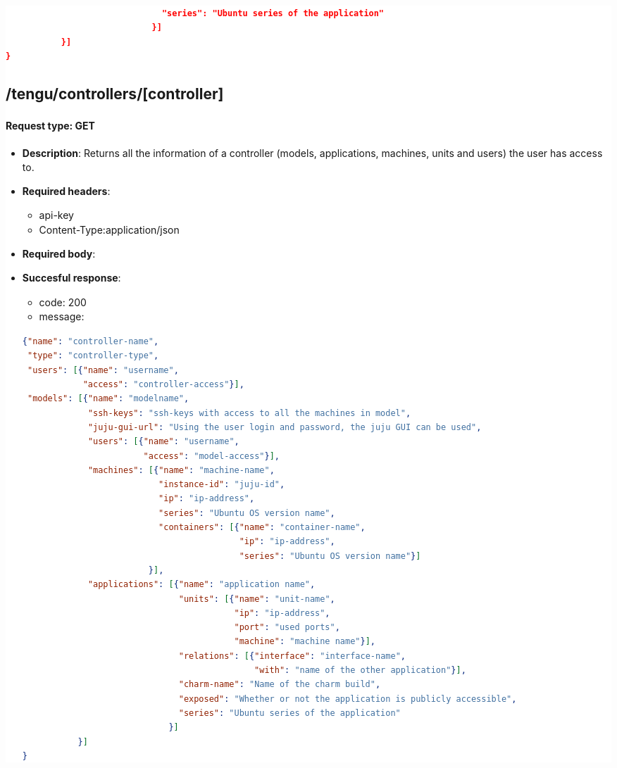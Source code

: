   ```json
                                 "series": "Ubuntu series of the application"
                               }]
             }]           
  }
  ```

## **/tengu/controllers/[controller]** <a name="controller"></a>
#### **Request type**: GET
* **Description**:
  Returns all the information of a controller (models, applications, machines, units and users) the user has access to.
* **Required headers**:
  - api-key
  - Content-Type:application/json
* **Required body**:

* **Succesful response**:
  - code: 200
  - message:
  ```json
  {"name": "controller-name",
   "type": "controller-type",
   "users": [{"name": "username",
              "access": "controller-access"}],
   "models": [{"name": "modelname",
               "ssh-keys": "ssh-keys with access to all the machines in model",
               "juju-gui-url": "Using the user login and password, the juju GUI can be used",
               "users": [{"name": "username",
                          "access": "model-access"}],
               "machines": [{"name": "machine-name",
                             "instance-id": "juju-id",
                             "ip": "ip-address",
                             "series": "Ubuntu OS version name",
                             "containers": [{"name": "container-name",
                                             "ip": "ip-address",
                                             "series": "Ubuntu OS version name"}]
                           }],
               "applications": [{"name": "application name",
                                 "units": [{"name": "unit-name",
                                            "ip": "ip-address",
                                            "port": "used ports",
                                            "machine": "machine name"}],
                                 "relations": [{"interface": "interface-name",
                                                "with": "name of the other application"}],
                                 "charm-name": "Name of the charm build",
                                 "exposed": "Whether or not the application is publicly accessible",
                                 "series": "Ubuntu series of the application"
                               }]
             }]           
  }
  ```
